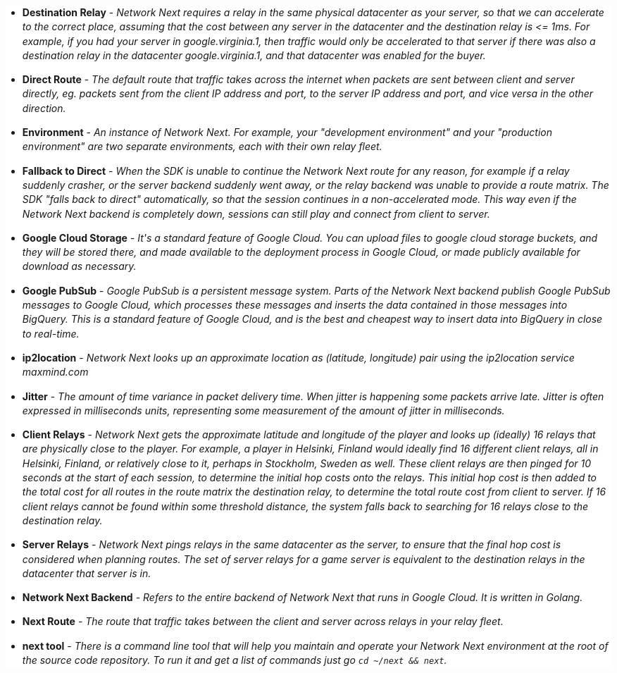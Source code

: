 * **Destination Relay** - _Network Next requires a relay in the same physical datacenter as your server, so that we can accelerate to the correct place, assuming that the cost between any server in the datacenter and the destination relay is <= 1ms. For example, if you had your server in google.virginia.1, then traffic would only be accelerated to that server if there was also a destination relay in the datacenter google.virginia.1, and that datacenter was enabled for the buyer._

* **Direct Route** - _The default route that traffic takes across the internet when packets are sent between client and server directly, eg. packets sent from the client IP address and port, to the server IP address and port, and vice versa in the other direction._

* **Environment** - _An instance of Network Next. For example, your "development environment" and your "production environment" are two separate environments, each with their own relay fleet._

* **Fallback to Direct** - _When the SDK is unable to continue the Network Next route for any reason, for example if a relay suddenly crasher, or the server backend suddenly went away, or the relay backend was unable to provide a route matrix. The SDK "falls back to direct" automatically, so that the session continues in a non-accelerated mode. This way even if the Network Next backend is completely down, sessions can still play and connect from client to server._

* **Google Cloud Storage** - _It's a standard feature of Google Cloud. You can upload files to google cloud storage buckets, and they will be stored there, and made available to the deployment process in Google Cloud, or made publicly available for download as necessary._

* **Google PubSub** - _Google PubSub is a persistent message system. Parts of the Network Next backend publish Google PubSub messages to Google Cloud, which processes these messages and inserts the data contained in those messages into BigQuery. This is a standard feature of Google Cloud, and is the best and cheapest way to insert data into BigQuery in close to real-time._

* **ip2location** - _Network Next looks up an approximate location as (latitude, longitude) pair using the ip2location service maxmind.com_

* **Jitter** - _The amount of time variance in packet delivery time. When jitter is happening some packets arrive late. Jitter is often expressed in milliseconds units, representing some measurement of the amount of jitter in milliseconds._ 

* **Client Relays** - _Network Next gets the approximate latitude and longitude of the player and looks up (ideally) 16 relays that are physically close to the player. For example, a player in Helsinki, Finland would ideally find 16 different client relays, all in Helsinki, Finland, or relatively close to it, perhaps in Stockholm, Sweden as well. These client relays are then pinged for 10 seconds at the start of each session, to determine the initial hop costs onto the relays. This initial hop cost is then added to the total cost for all routes in the route matrix the destination relay, to determine the total route cost from client to server. If 16 client relays cannot be found within some threshold distance, the system falls back to searching for 16 relays close to the destination relay._

* **Server Relays** - _Network Next pings relays in the same datacenter as the server, to ensure that the final hop cost is considered when planning routes. The set of server relays for a game server is equivalent to the destination relays in the datacenter that server is in._

* **Network Next Backend** - _Refers to the entire backend of Network Next that runs in Google Cloud. It is written in Golang._

* **Next Route** - _The route that traffic takes between the client and server across relays in your relay fleet._

* **next tool** - _There is a command line tool that will help you maintain and operate your Network Next environment at the root of the source code repository. To run it and get a list of commands just go `cd ~/next && next`._

